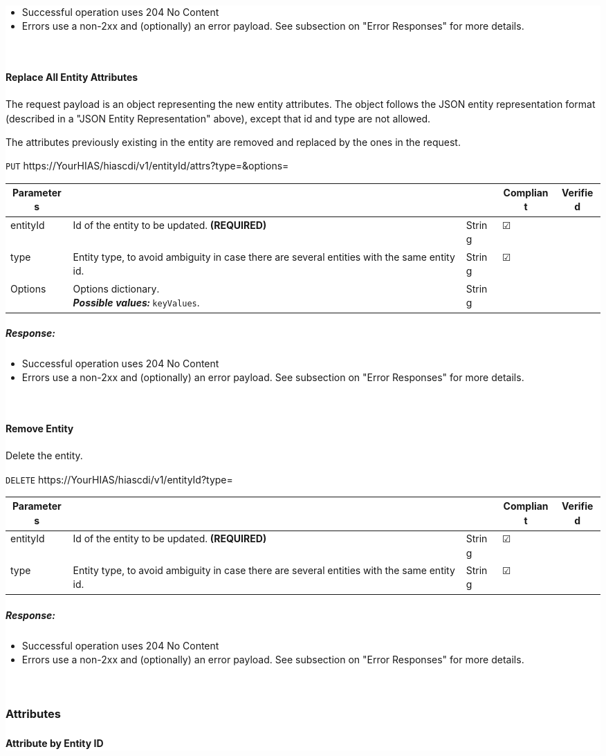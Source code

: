- Successful operation uses 204 No Content
- Errors use a non-2xx and (optionally) an error payload. See subsection on "Error Responses" for more details.

&nbsp;

#### Replace All Entity Attributes

The request payload is an object representing the new entity attributes. The object follows the JSON entity representation format (described in a "JSON Entity Representation" above), except that id and type are not allowed.

The attributes previously existing in the entity are removed and replaced by the ones in the request.

`PUT` https://YourHIAS/hiascdi/v1/entityId/attrs?type=&options=

| Parameters  |  |  | Compliant | Verified |
| ------------- | ------------- | ------------- | ------------- | ------------- |
| entityId | Id of the entity to be updated. **(REQUIRED)** | String | &#9745; | |
| type | Entity type, to avoid ambiguity in case there are several entities with the same entity id. | String | &#9745; | |
| Options | Options dictionary.<br />_**Possible values:**_ `keyValues`. | String | | |

##### Response:

- Successful operation uses 204 No Content
- Errors use a non-2xx and (optionally) an error payload. See subsection on "Error Responses" for more details.

&nbsp;

#### Remove Entity

Delete the entity.

`DELETE` https://YourHIAS/hiascdi/v1/entityId?type=

| Parameters  |  |  | Compliant | Verified |
| ------------- | ------------- | ------------- | ------------- | ------------- |
| entityId | Id of the entity to be updated. **(REQUIRED)** | String | &#9745; |
| type | Entity type, to avoid ambiguity in case there are several entities with the same entity id. | String | &#9745; | |

##### Response:

- Successful operation uses 204 No Content
- Errors use a non-2xx and (optionally) an error payload. See subsection on "Error Responses" for more details.

&nbsp;

### Attributes

#### Attribute by Entity ID
